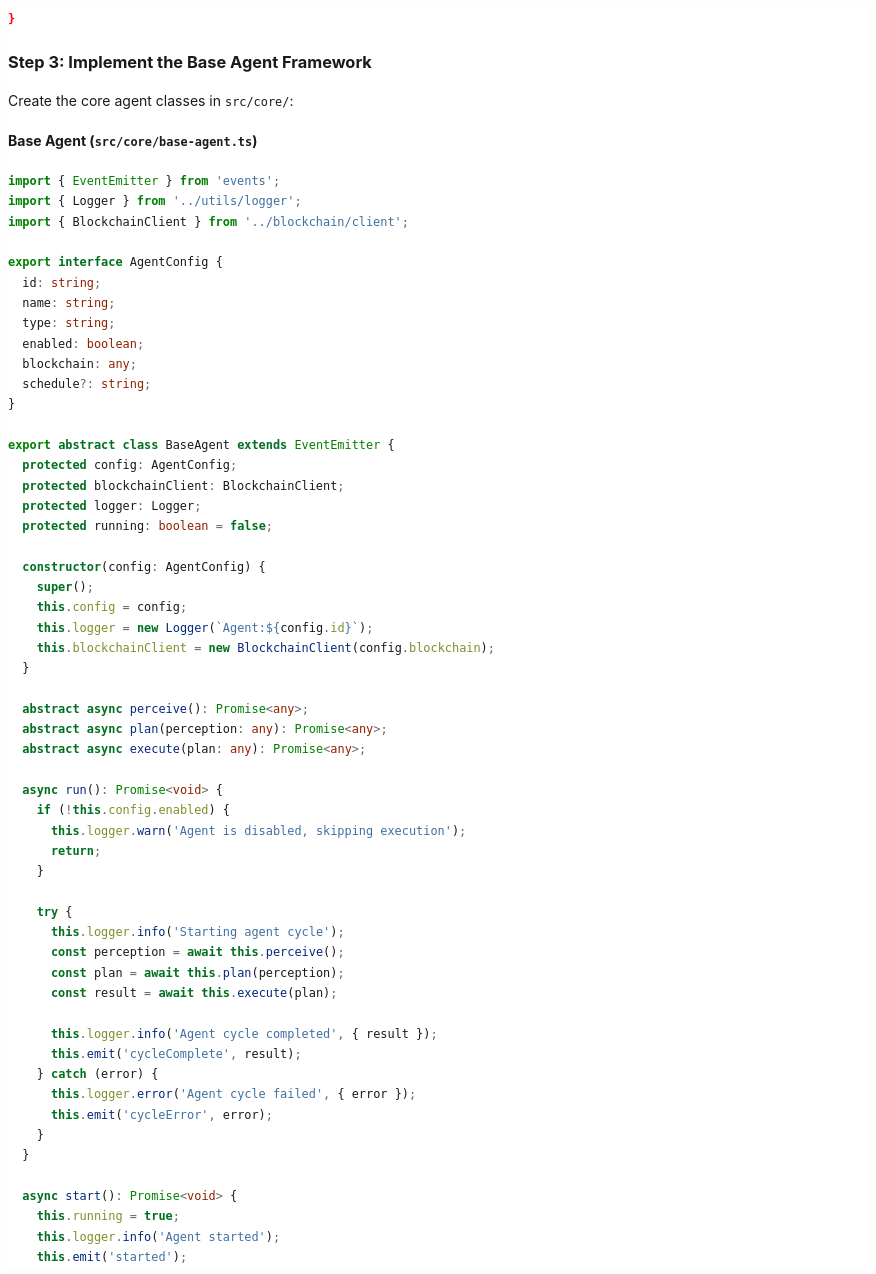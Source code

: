 ```json
}
```

### Step 3: Implement the Base Agent Framework

Create the core agent classes in `src/core/`:

#### Base Agent (`src/core/base-agent.ts`)

```typescript
import { EventEmitter } from 'events';
import { Logger } from '../utils/logger';
import { BlockchainClient } from '../blockchain/client';

export interface AgentConfig {
  id: string;
  name: string;
  type: string;
  enabled: boolean;
  blockchain: any;
  schedule?: string;
}

export abstract class BaseAgent extends EventEmitter {
  protected config: AgentConfig;
  protected blockchainClient: BlockchainClient;
  protected logger: Logger;
  protected running: boolean = false;

  constructor(config: AgentConfig) {
    super();
    this.config = config;
    this.logger = new Logger(`Agent:${config.id}`);
    this.blockchainClient = new BlockchainClient(config.blockchain);
  }

  abstract async perceive(): Promise<any>;
  abstract async plan(perception: any): Promise<any>;
  abstract async execute(plan: any): Promise<any>;

  async run(): Promise<void> {
    if (!this.config.enabled) {
      this.logger.warn('Agent is disabled, skipping execution');
      return;
    }

    try {
      this.logger.info('Starting agent cycle');
      const perception = await this.perceive();
      const plan = await this.plan(perception);
      const result = await this.execute(plan);
      
      this.logger.info('Agent cycle completed', { result });
      this.emit('cycleComplete', result);
    } catch (error) {
      this.logger.error('Agent cycle failed', { error });
      this.emit('cycleError', error);
    }
  }

  async start(): Promise<void> {
    this.running = true;
    this.logger.info('Agent started');
    this.emit('started');
```